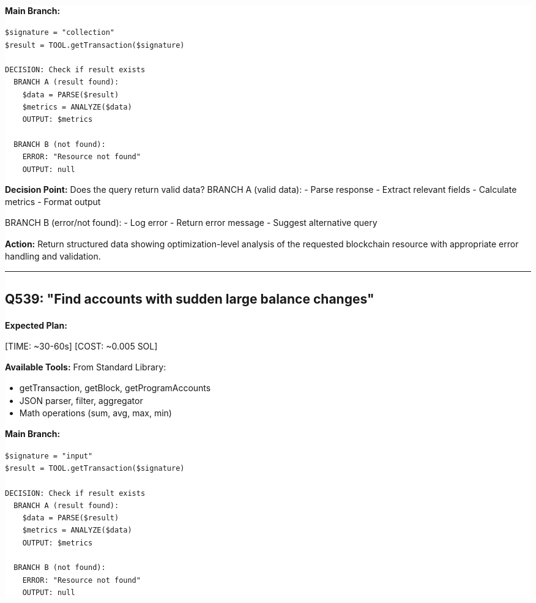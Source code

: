 **Main Branch:**
```
$signature = "collection"
$result = TOOL.getTransaction($signature)

DECISION: Check if result exists
  BRANCH A (result found):
    $data = PARSE($result)
    $metrics = ANALYZE($data)
    OUTPUT: $metrics

  BRANCH B (not found):
    ERROR: "Resource not found"
    OUTPUT: null
```

**Decision Point:** Does the query return valid data?
  BRANCH A (valid data):
    - Parse response
    - Extract relevant fields
    - Calculate metrics
    - Format output

  BRANCH B (error/not found):
    - Log error
    - Return error message
    - Suggest alternative query

**Action:**
Return structured data showing optimization-level analysis of the requested blockchain resource with appropriate error handling and validation.

---

## Q539: "Find accounts with sudden large balance changes"

**Expected Plan:**

[TIME: ~30-60s] [COST: ~0.005 SOL]

**Available Tools:**
From Standard Library:
  - getTransaction, getBlock, getProgramAccounts
  - JSON parser, filter, aggregator
  - Math operations (sum, avg, max, min)

**Main Branch:**
```
$signature = "input"
$result = TOOL.getTransaction($signature)

DECISION: Check if result exists
  BRANCH A (result found):
    $data = PARSE($result)
    $metrics = ANALYZE($data)
    OUTPUT: $metrics

  BRANCH B (not found):
    ERROR: "Resource not found"
    OUTPUT: null
```
